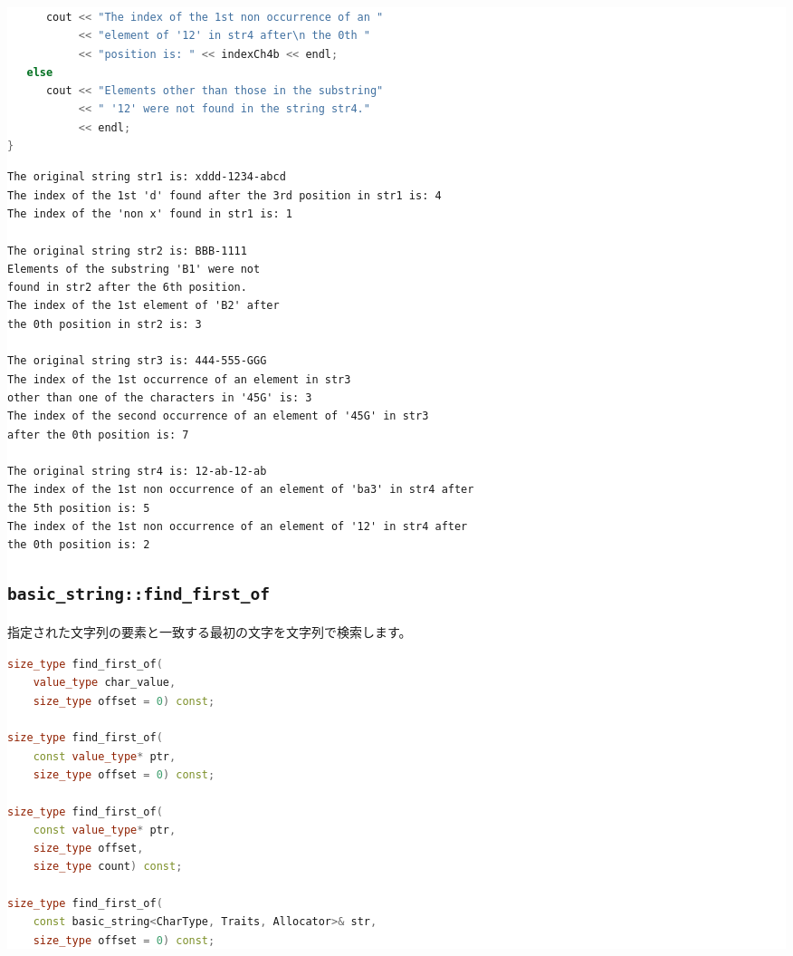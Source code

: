 ```cpp
      cout << "The index of the 1st non occurrence of an "
           << "element of '12' in str4 after\n the 0th "
           << "position is: " << indexCh4b << endl;
   else
      cout << "Elements other than those in the substring"
           << " '12' were not found in the string str4."
           << endl;
}
```

```Output
The original string str1 is: xddd-1234-abcd
The index of the 1st 'd' found after the 3rd position in str1 is: 4
The index of the 'non x' found in str1 is: 1

The original string str2 is: BBB-1111
Elements of the substring 'B1' were not
found in str2 after the 6th position.
The index of the 1st element of 'B2' after
the 0th position in str2 is: 3

The original string str3 is: 444-555-GGG
The index of the 1st occurrence of an element in str3
other than one of the characters in '45G' is: 3
The index of the second occurrence of an element of '45G' in str3
after the 0th position is: 7

The original string str4 is: 12-ab-12-ab
The index of the 1st non occurrence of an element of 'ba3' in str4 after
the 5th position is: 5
The index of the 1st non occurrence of an element of '12' in str4 after
the 0th position is: 2
```

## <a name="basic_stringfind_first_of"></a><a name="find_first_of"></a> `basic_string::find_first_of`

指定された文字列の要素と一致する最初の文字を文字列で検索します。

```cpp
size_type find_first_of(
    value_type char_value,
    size_type offset = 0) const;

size_type find_first_of(
    const value_type* ptr,
    size_type offset = 0) const;

size_type find_first_of(
    const value_type* ptr,
    size_type offset,
    size_type count) const;

size_type find_first_of(
    const basic_string<CharType, Traits, Allocator>& str,
    size_type offset = 0) const;
```
